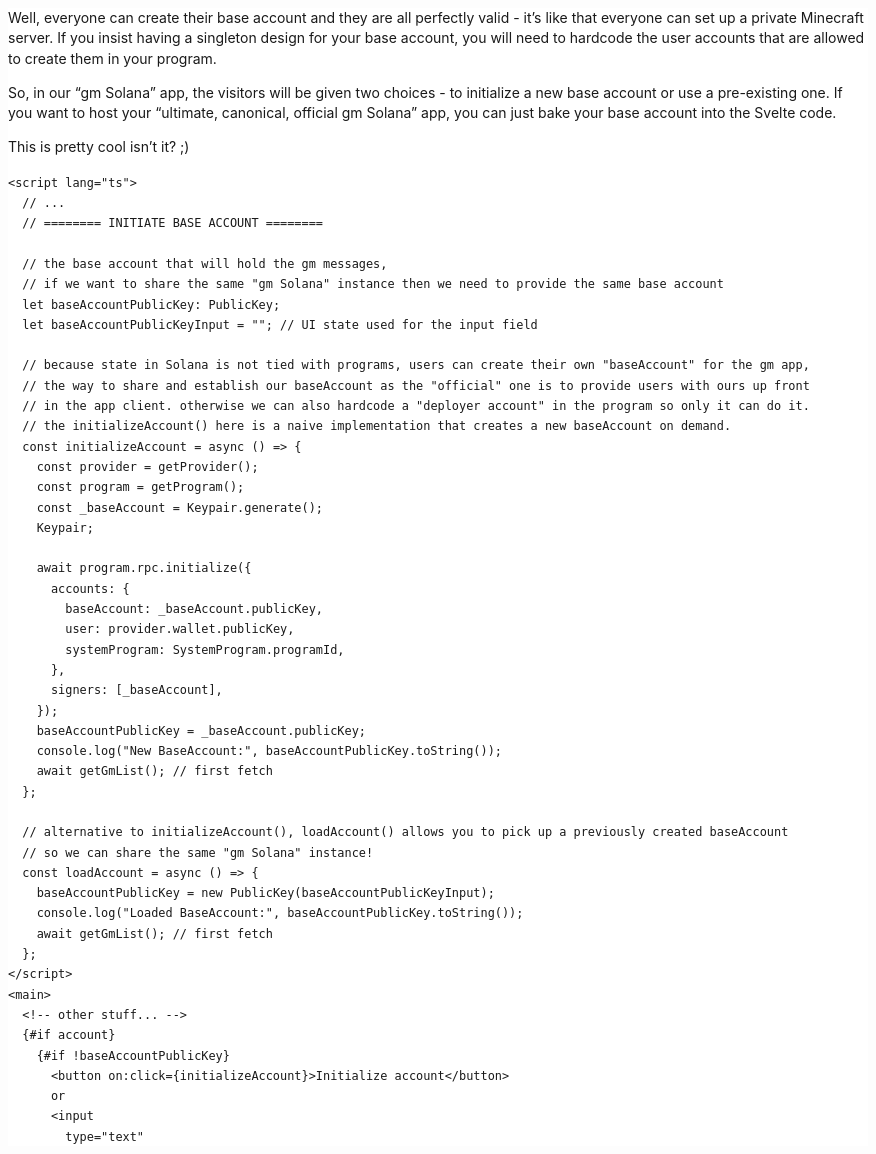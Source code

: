 Well, everyone can create their base account and they are all perfectly valid - it’s like that everyone can set up a private Minecraft server. If you insist having a singleton design for your base account, you will need to hardcode the user accounts that are allowed to create them in your program.

So, in our “gm Solana” app, the visitors will be given two choices - to initialize a new base account or use a pre-existing one. If you want to host your “ultimate, canonical, official gm Solana” app, you can just bake your base account into the Svelte code.

This is pretty cool isn’t it? ;)

```svelte
<script lang="ts">
  // ...
  // ======== INITIATE BASE ACCOUNT ========

  // the base account that will hold the gm messages,
  // if we want to share the same "gm Solana" instance then we need to provide the same base account
  let baseAccountPublicKey: PublicKey;
  let baseAccountPublicKeyInput = ""; // UI state used for the input field

  // because state in Solana is not tied with programs, users can create their own "baseAccount" for the gm app,
  // the way to share and establish our baseAccount as the "official" one is to provide users with ours up front
  // in the app client. otherwise we can also hardcode a "deployer account" in the program so only it can do it.
  // the initializeAccount() here is a naive implementation that creates a new baseAccount on demand.
  const initializeAccount = async () => {
    const provider = getProvider();
    const program = getProgram();
    const _baseAccount = Keypair.generate();
    Keypair;

    await program.rpc.initialize({
      accounts: {
        baseAccount: _baseAccount.publicKey,
        user: provider.wallet.publicKey,
        systemProgram: SystemProgram.programId,
      },
      signers: [_baseAccount],
    });
    baseAccountPublicKey = _baseAccount.publicKey;
    console.log("New BaseAccount:", baseAccountPublicKey.toString());
    await getGmList(); // first fetch
  };

  // alternative to initializeAccount(), loadAccount() allows you to pick up a previously created baseAccount
  // so we can share the same "gm Solana" instance!
  const loadAccount = async () => {
    baseAccountPublicKey = new PublicKey(baseAccountPublicKeyInput);
    console.log("Loaded BaseAccount:", baseAccountPublicKey.toString());
    await getGmList(); // first fetch
  };
</script>
<main>
  <!-- other stuff... -->
  {#if account}
    {#if !baseAccountPublicKey}
      <button on:click={initializeAccount}>Initialize account</button>
      or
      <input
        type="text"
```